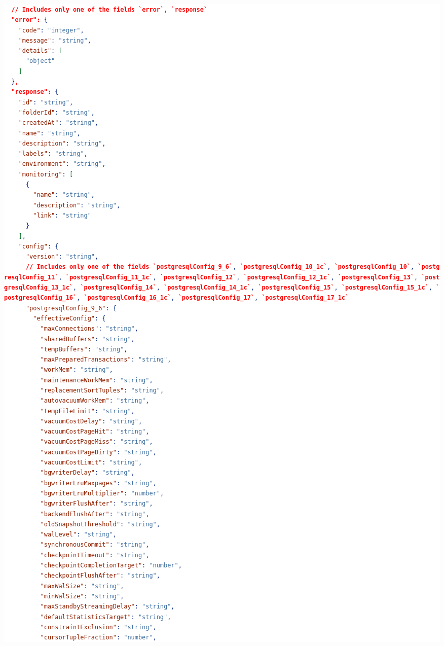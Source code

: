 ```json
  // Includes only one of the fields `error`, `response`
  "error": {
    "code": "integer",
    "message": "string",
    "details": [
      "object"
    ]
  },
  "response": {
    "id": "string",
    "folderId": "string",
    "createdAt": "string",
    "name": "string",
    "description": "string",
    "labels": "string",
    "environment": "string",
    "monitoring": [
      {
        "name": "string",
        "description": "string",
        "link": "string"
      }
    ],
    "config": {
      "version": "string",
      // Includes only one of the fields `postgresqlConfig_9_6`, `postgresqlConfig_10_1c`, `postgresqlConfig_10`, `postgresqlConfig_11`, `postgresqlConfig_11_1c`, `postgresqlConfig_12`, `postgresqlConfig_12_1c`, `postgresqlConfig_13`, `postgresqlConfig_13_1c`, `postgresqlConfig_14`, `postgresqlConfig_14_1c`, `postgresqlConfig_15`, `postgresqlConfig_15_1c`, `postgresqlConfig_16`, `postgresqlConfig_16_1c`, `postgresqlConfig_17`, `postgresqlConfig_17_1c`
      "postgresqlConfig_9_6": {
        "effectiveConfig": {
          "maxConnections": "string",
          "sharedBuffers": "string",
          "tempBuffers": "string",
          "maxPreparedTransactions": "string",
          "workMem": "string",
          "maintenanceWorkMem": "string",
          "replacementSortTuples": "string",
          "autovacuumWorkMem": "string",
          "tempFileLimit": "string",
          "vacuumCostDelay": "string",
          "vacuumCostPageHit": "string",
          "vacuumCostPageMiss": "string",
          "vacuumCostPageDirty": "string",
          "vacuumCostLimit": "string",
          "bgwriterDelay": "string",
          "bgwriterLruMaxpages": "string",
          "bgwriterLruMultiplier": "number",
          "bgwriterFlushAfter": "string",
          "backendFlushAfter": "string",
          "oldSnapshotThreshold": "string",
          "walLevel": "string",
          "synchronousCommit": "string",
          "checkpointTimeout": "string",
          "checkpointCompletionTarget": "number",
          "checkpointFlushAfter": "string",
          "maxWalSize": "string",
          "minWalSize": "string",
          "maxStandbyStreamingDelay": "string",
          "defaultStatisticsTarget": "string",
          "constraintExclusion": "string",
          "cursorTupleFraction": "number",
```
